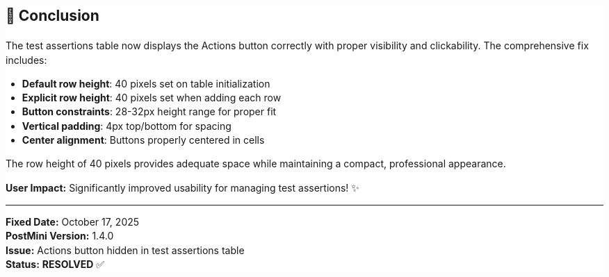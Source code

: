 
## 🎉 **Conclusion**

The test assertions table now displays the Actions button correctly with proper visibility and clickability. The comprehensive fix includes:

- **Default row height**: 40 pixels set on table initialization
- **Explicit row height**: 40 pixels set when adding each row
- **Button constraints**: 28-32px height range for proper fit
- **Vertical padding**: 4px top/bottom for spacing
- **Center alignment**: Buttons properly centered in cells

The row height of 40 pixels provides adequate space while maintaining a compact, professional appearance.

**User Impact:** Significantly improved usability for managing test assertions! ✨

---

**Fixed Date:** October 17, 2025  
**PostMini Version:** 1.4.0  
**Issue:** Actions button hidden in test assertions table  
**Status:** **RESOLVED** ✅

